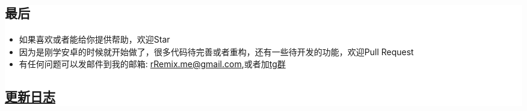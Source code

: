 
## 最后 
- 如果喜欢或者能给你提供帮助，欢迎Star
- 因为是刚学安卓的时候就开始做了，很多代码待完善或者重构，还有一些待开发的功能，欢迎Pull Request
- 有任何问题可以发邮件到我的邮箱: rRemix.me@gmail.com,或者加[tg群](https://t.me/joinchat/PqrPPBbM4poRPDH7qnXxLw)



## [更新日志](/UPDATE.md)
